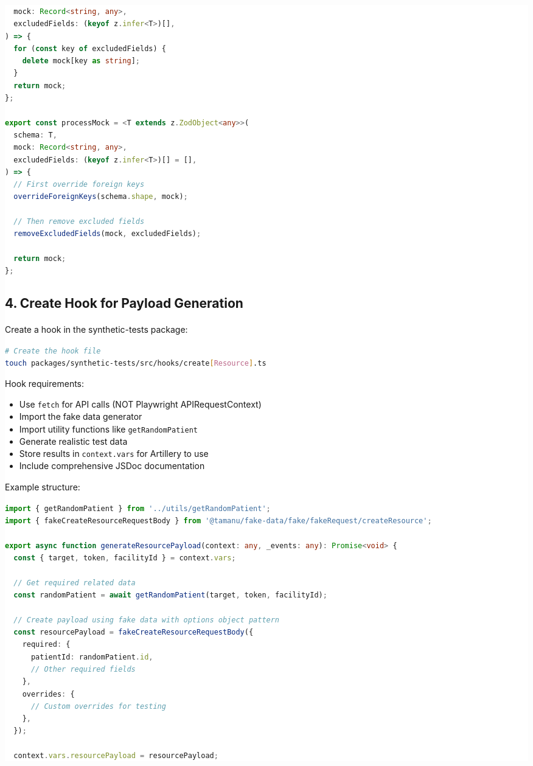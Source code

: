 ```typescript
  mock: Record<string, any>,
  excludedFields: (keyof z.infer<T>)[],
) => {
  for (const key of excludedFields) {
    delete mock[key as string];
  }
  return mock;
};

export const processMock = <T extends z.ZodObject<any>>(
  schema: T,
  mock: Record<string, any>,
  excludedFields: (keyof z.infer<T>)[] = [],
) => {
  // First override foreign keys
  overrideForeignKeys(schema.shape, mock);

  // Then remove excluded fields
  removeExcludedFields(mock, excludedFields);

  return mock;
};
```

## 4. Create Hook for Payload Generation

Create a hook in the synthetic-tests package:

```bash
# Create the hook file
touch packages/synthetic-tests/src/hooks/create[Resource].ts
```

Hook requirements:

- Use `fetch` for API calls (NOT Playwright APIRequestContext)
- Import the fake data generator
- Import utility functions like `getRandomPatient`
- Generate realistic test data
- Store results in `context.vars` for Artillery to use
- Include comprehensive JSDoc documentation

Example structure:

```typescript
import { getRandomPatient } from '../utils/getRandomPatient';
import { fakeCreateResourceRequestBody } from '@tamanu/fake-data/fake/fakeRequest/createResource';

export async function generateResourcePayload(context: any, _events: any): Promise<void> {
  const { target, token, facilityId } = context.vars;

  // Get required related data
  const randomPatient = await getRandomPatient(target, token, facilityId);

  // Create payload using fake data with options object pattern
  const resourcePayload = fakeCreateResourceRequestBody({
    required: {
      patientId: randomPatient.id,
      // Other required fields
    },
    overrides: {
      // Custom overrides for testing
    },
  });

  context.vars.resourcePayload = resourcePayload;
```